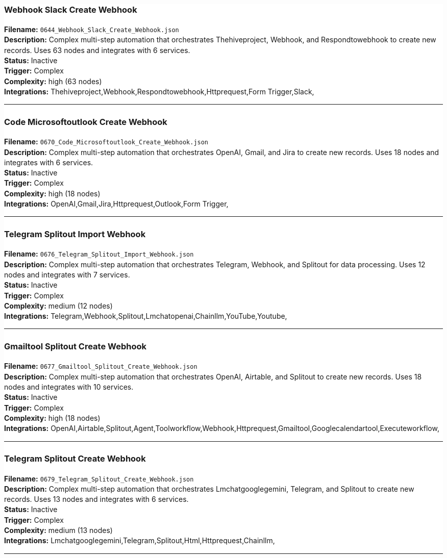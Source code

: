 
### Webhook Slack Create Webhook
**Filename:** `0644_Webhook_Slack_Create_Webhook.json`  
**Description:** Complex multi-step automation that orchestrates Thehiveproject, Webhook, and Respondtowebhook to create new records. Uses 63 nodes and integrates with 6 services.  
**Status:** Inactive  
**Trigger:** Complex  
**Complexity:** high (63 nodes)  
**Integrations:** Thehiveproject,Webhook,Respondtowebhook,Httprequest,Form Trigger,Slack,  

---

### Code Microsoftoutlook Create Webhook
**Filename:** `0670_Code_Microsoftoutlook_Create_Webhook.json`  
**Description:** Complex multi-step automation that orchestrates OpenAI, Gmail, and Jira to create new records. Uses 18 nodes and integrates with 6 services.  
**Status:** Inactive  
**Trigger:** Complex  
**Complexity:** high (18 nodes)  
**Integrations:** OpenAI,Gmail,Jira,Httprequest,Outlook,Form Trigger,  

---

### Telegram Splitout Import Webhook
**Filename:** `0676_Telegram_Splitout_Import_Webhook.json`  
**Description:** Complex multi-step automation that orchestrates Telegram, Webhook, and Splitout for data processing. Uses 12 nodes and integrates with 7 services.  
**Status:** Inactive  
**Trigger:** Complex  
**Complexity:** medium (12 nodes)  
**Integrations:** Telegram,Webhook,Splitout,Lmchatopenai,Chainllm,YouTube,Youtube,  

---

### Gmailtool Splitout Create Webhook
**Filename:** `0677_Gmailtool_Splitout_Create_Webhook.json`  
**Description:** Complex multi-step automation that orchestrates OpenAI, Airtable, and Splitout to create new records. Uses 18 nodes and integrates with 10 services.  
**Status:** Inactive  
**Trigger:** Complex  
**Complexity:** high (18 nodes)  
**Integrations:** OpenAI,Airtable,Splitout,Agent,Toolworkflow,Webhook,Httprequest,Gmailtool,Googlecalendartool,Executeworkflow,  

---

### Telegram Splitout Create Webhook
**Filename:** `0679_Telegram_Splitout_Create_Webhook.json`  
**Description:** Complex multi-step automation that orchestrates Lmchatgooglegemini, Telegram, and Splitout to create new records. Uses 13 nodes and integrates with 6 services.  
**Status:** Inactive  
**Trigger:** Complex  
**Complexity:** medium (13 nodes)  
**Integrations:** Lmchatgooglegemini,Telegram,Splitout,Html,Httprequest,Chainllm,  

---